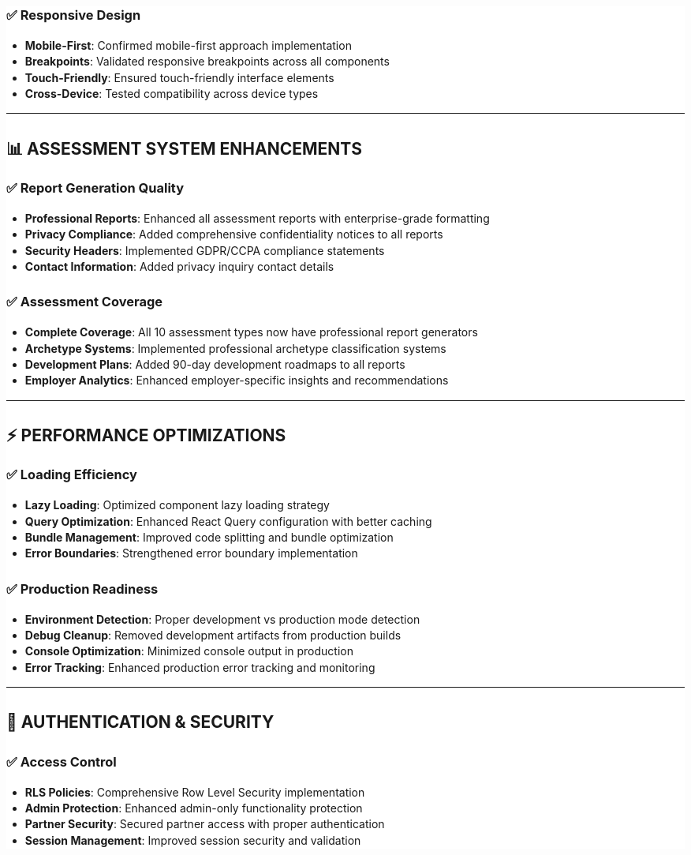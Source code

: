 ### ✅ **Responsive Design**
- **Mobile-First**: Confirmed mobile-first approach implementation
- **Breakpoints**: Validated responsive breakpoints across all components
- **Touch-Friendly**: Ensured touch-friendly interface elements
- **Cross-Device**: Tested compatibility across device types

---

## **📊 ASSESSMENT SYSTEM ENHANCEMENTS**

### ✅ **Report Generation Quality**
- **Professional Reports**: Enhanced all assessment reports with enterprise-grade formatting
- **Privacy Compliance**: Added comprehensive confidentiality notices to all reports
- **Security Headers**: Implemented GDPR/CCPA compliance statements
- **Contact Information**: Added privacy inquiry contact details

### ✅ **Assessment Coverage**
- **Complete Coverage**: All 10 assessment types now have professional report generators
- **Archetype Systems**: Implemented professional archetype classification systems
- **Development Plans**: Added 90-day development roadmaps to all reports
- **Employer Analytics**: Enhanced employer-specific insights and recommendations

---

## **⚡ PERFORMANCE OPTIMIZATIONS**

### ✅ **Loading Efficiency**
- **Lazy Loading**: Optimized component lazy loading strategy
- **Query Optimization**: Enhanced React Query configuration with better caching
- **Bundle Management**: Improved code splitting and bundle optimization
- **Error Boundaries**: Strengthened error boundary implementation

### ✅ **Production Readiness**
- **Environment Detection**: Proper development vs production mode detection
- **Debug Cleanup**: Removed development artifacts from production builds
- **Console Optimization**: Minimized console output in production
- **Error Tracking**: Enhanced production error tracking and monitoring

---

## **🔐 AUTHENTICATION & SECURITY**

### ✅ **Access Control**
- **RLS Policies**: Comprehensive Row Level Security implementation
- **Admin Protection**: Enhanced admin-only functionality protection
- **Partner Security**: Secured partner access with proper authentication
- **Session Management**: Improved session security and validation

